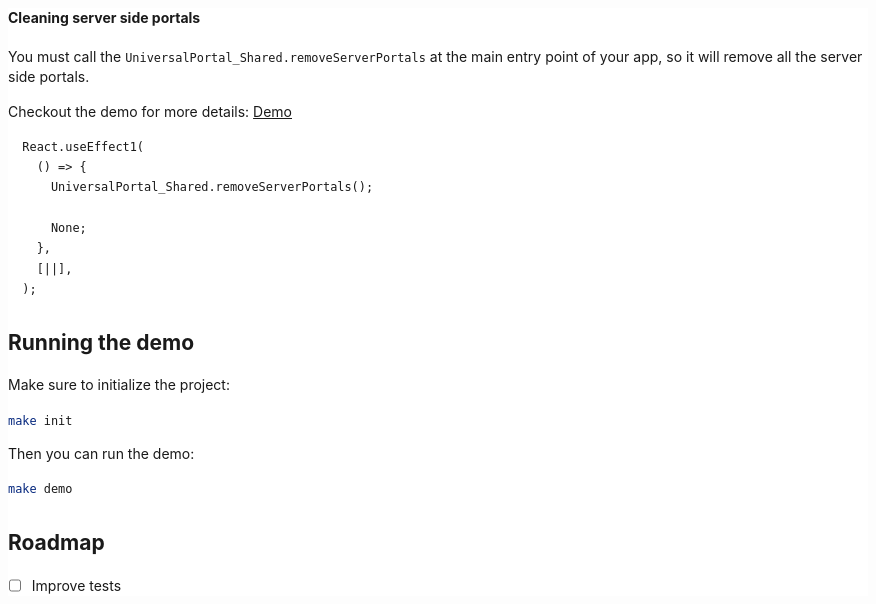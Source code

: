#### Cleaning server side portals

You must call the `UniversalPortal_Shared.removeServerPortals` at the main entry point of your app, so it will remove all the server side portals.

Checkout the demo for more details: [Demo](/demo/shared/native/App.re#L3-L9)

```reason
  React.useEffect1(
    () => {
      UniversalPortal_Shared.removeServerPortals();

      None;
    },
    [||],
  );
```

## Running the demo

Make sure to initialize the project:

```sh
make init
```

Then you can run the demo:

```sh
make demo
```

## Roadmap

- [ ] Improve tests